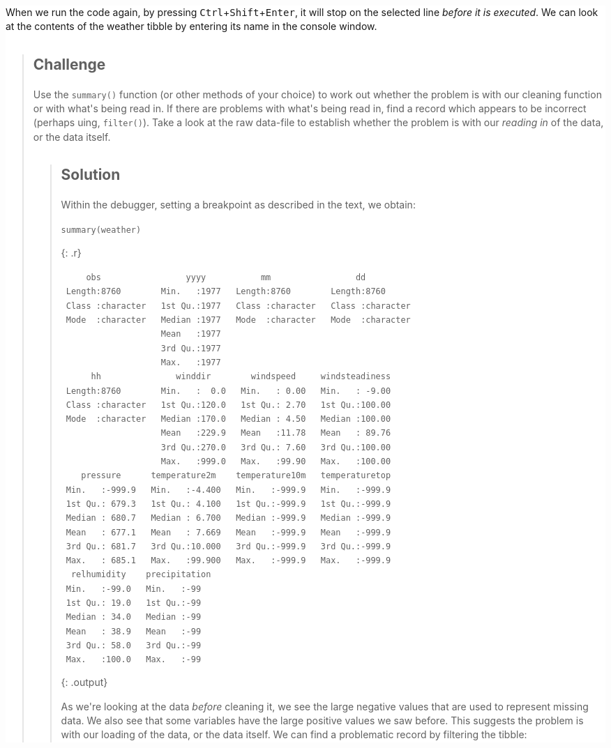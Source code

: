 When we run the code again, by pressing <kbd>Ctrl</kbd>+<kbd>Shift</kbd>+<kbd>Enter</kbd>, it will stop on the selected line _before it is executed_.  We can look at the contents of the weather tibble by entering its name in the console window.  

> ## Challenge
> 
> Use the `summary()` function (or other methods of your choice) to work out whether the problem is with our cleaning function or with what's being read in.  If there are problems with what's being read in, find a record which appears to be incorrect (perhaps uing, `filter()`).  Take a look at the raw data-file to establish whether the problem is with our _reading in_ of the data, or the data itself.
> 
> > ## Solution
> > 
> >  Within the debugger, setting a breakpoint as described in the text, 
> >  we obtain:
> > 
> > 
> > 
> > 
> > ~~~
> > summary(weather)
> > ~~~
> > {: .r}
> > 
> > 
> > 
> > ~~~
> >      obs                 yyyy           mm                 dd           
> >  Length:8760        Min.   :1977   Length:8760        Length:8760       
> >  Class :character   1st Qu.:1977   Class :character   Class :character  
> >  Mode  :character   Median :1977   Mode  :character   Mode  :character  
> >                     Mean   :1977                                        
> >                     3rd Qu.:1977                                        
> >                     Max.   :1977                                        
> >       hh               winddir        windspeed     windsteadiness  
> >  Length:8760        Min.   :  0.0   Min.   : 0.00   Min.   : -9.00  
> >  Class :character   1st Qu.:120.0   1st Qu.: 2.70   1st Qu.:100.00  
> >  Mode  :character   Median :170.0   Median : 4.50   Median :100.00  
> >                     Mean   :229.9   Mean   :11.78   Mean   : 89.76  
> >                     3rd Qu.:270.0   3rd Qu.: 7.60   3rd Qu.:100.00  
> >                     Max.   :999.0   Max.   :99.90   Max.   :100.00  
> >     pressure      temperature2m    temperature10m   temperaturetop  
> >  Min.   :-999.9   Min.   :-4.400   Min.   :-999.9   Min.   :-999.9  
> >  1st Qu.: 679.3   1st Qu.: 4.100   1st Qu.:-999.9   1st Qu.:-999.9  
> >  Median : 680.7   Median : 6.700   Median :-999.9   Median :-999.9  
> >  Mean   : 677.1   Mean   : 7.669   Mean   :-999.9   Mean   :-999.9  
> >  3rd Qu.: 681.7   3rd Qu.:10.000   3rd Qu.:-999.9   3rd Qu.:-999.9  
> >  Max.   : 685.1   Max.   :99.900   Max.   :-999.9   Max.   :-999.9  
> >   relhumidity    precipitation
> >  Min.   :-99.0   Min.   :-99  
> >  1st Qu.: 19.0   1st Qu.:-99  
> >  Median : 34.0   Median :-99  
> >  Mean   : 38.9   Mean   :-99  
> >  3rd Qu.: 58.0   3rd Qu.:-99  
> >  Max.   :100.0   Max.   :-99  
> > ~~~
> > {: .output}
> > 
> > As we're looking at the data _before_ cleaning it, we see the large negative values that are used to represent missing data.
> > We also see that some variables have the large positive values we saw before.  This suggests the problem is with our loading of the data, or the data itself. We can find a problematic record
> > by filtering the tibble: